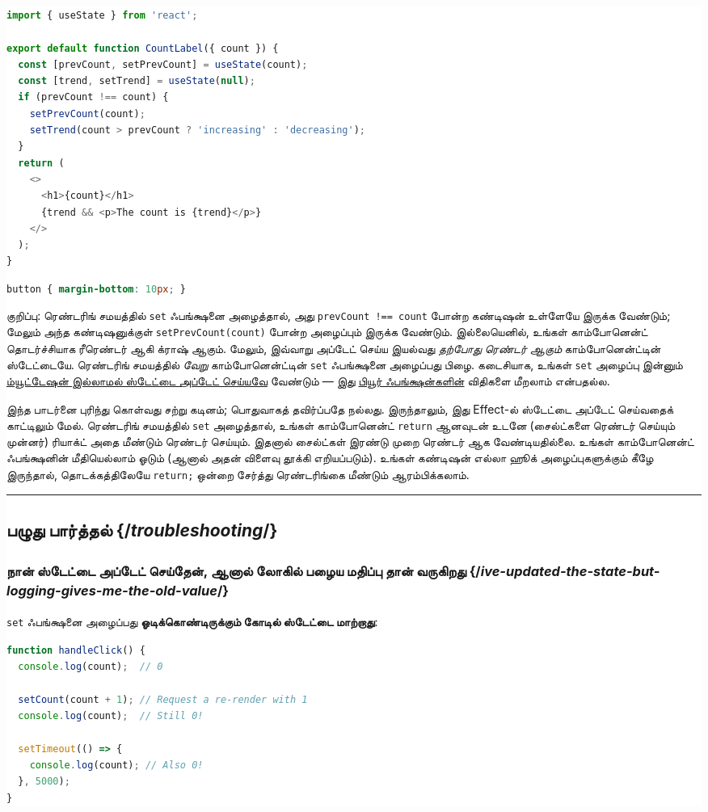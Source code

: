 ```js src/CountLabel.js active
import { useState } from 'react';

export default function CountLabel({ count }) {
  const [prevCount, setPrevCount] = useState(count);
  const [trend, setTrend] = useState(null);
  if (prevCount !== count) {
    setPrevCount(count);
    setTrend(count > prevCount ? 'increasing' : 'decreasing');
  }
  return (
    <>
      <h1>{count}</h1>
      {trend && <p>The count is {trend}</p>}
    </>
  );
}
```

```css
button { margin-bottom: 10px; }
```

</Sandpack>

குறிப்பு: ரெண்டரிங் சமயத்தில் `set` ஃபங்க்ஷனை அழைத்தால், அது `prevCount !== count` போன்ற கண்டிஷன் உள்ளேயே இருக்க வேண்டும்; மேலும் அந்த கண்டிஷனுக்குள் `setPrevCount(count)` போன்ற அழைப்பும் இருக்க வேண்டும். இல்லையெனில், உங்கள் காம்போனென்ட் தொடர்ச்சியாக ரீரெண்டர் ஆகி க்ராஷ் ஆகும். மேலும், இவ்வாறு அப்டேட் செய்ய இயல்வது *தற்போது ரெண்டர் ஆகும்* காம்போனென்ட்டின் ஸ்டேட்டையே. ரெண்டரிங் சமயத்தில் *வேறு* காம்போனென்ட்டின் `set` ஃபங்க்ஷனை அழைப்பது பிழை. கடைசியாக, உங்கள் `set` அழைப்பு இன்னும் [ம்யூட்டேஷன் இல்லாமல் ஸ்டேட்டை அப்டேட் செய்யவே](#updating-objects-and-arrays-in-state) வேண்டும் — இது [பியூர் ஃபங்க்ஷன்களின்](/learn/keeping-components-pure) விதிகளை மீறலாம் என்பதல்ல.

இந்த பாடர்னை புரிந்து கொள்வது சற்று கடினம்; பொதுவாகத் தவிர்ப்பதே நல்லது. இருந்தாலும், இது Effect-ல் ஸ்டேட்டை அப்டேட் செய்வதைக் காட்டிலும் மேல். ரெண்டரிங் சமயத்தில் `set` அழைத்தால், உங்கள் காம்போனென்ட் `return` ஆனவுடன் உடனே (சைல்ட்களை ரெண்டர் செய்யும் முன்னர்) ரியாக்ட் அதை மீண்டும் ரெண்டர் செய்யும். இதனால் சைல்ட்கள் இரண்டு முறை ரெண்டர் ஆக வேண்டியதில்லை. உங்கள் காம்போனென்ட் ஃபங்க்ஷனின் மீதியெல்லாம் ஓடும் (ஆனால் அதன் விளைவு தூக்கி எறியப்படும்). உங்கள் கண்டிஷன் எல்லா ஹூக் அழைப்புகளுக்கும் கீழே இருந்தால், தொடக்கத்திலேயே `return;` ஒன்றை சேர்த்து ரெண்டரிங்கை மீண்டும் ஆரம்பிக்கலாம்.

---

## பழுது பார்த்தல் {/*troubleshooting*/}

### நான் ஸ்டேட்டை அப்டேட் செய்தேன், ஆனால் லோகில் பழைய மதிப்பு தான் வருகிறது {/*ive-updated-the-state-but-logging-gives-me-the-old-value*/}

`set` ஃபங்க்ஷனை அழைப்பது **ஓடிக்கொண்டிருக்கும் கோடில் ஸ்டேட்டை மாற்றாது**:

```js {4,5,8}
function handleClick() {
  console.log(count);  // 0

  setCount(count + 1); // Request a re-render with 1
  console.log(count);  // Still 0!

  setTimeout(() => {
    console.log(count); // Also 0!
  }, 5000);
}
```
